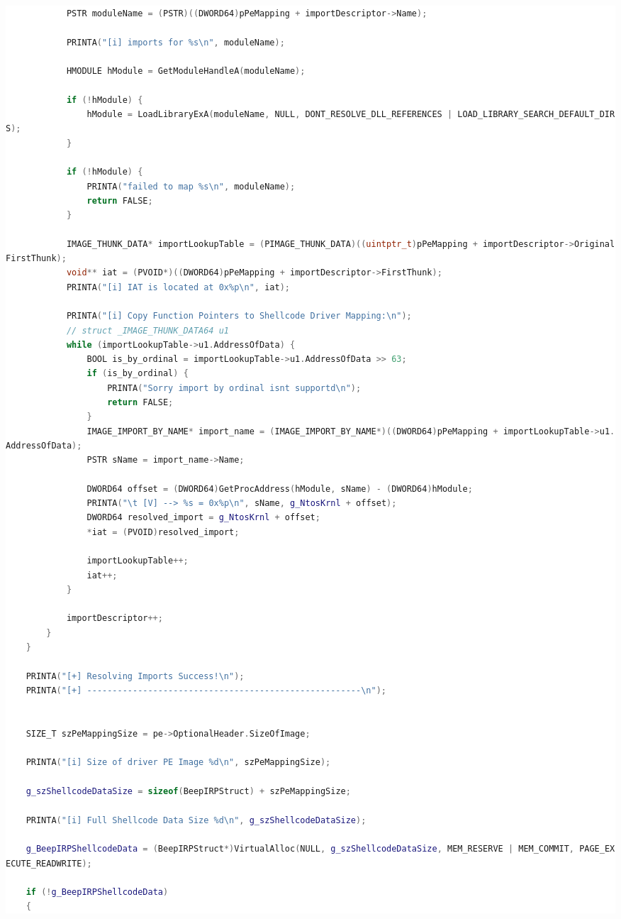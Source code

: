 ```C++
			PSTR moduleName = (PSTR)((DWORD64)pPeMapping + importDescriptor->Name);

			PRINTA("[i] imports for %s\n", moduleName);

			HMODULE hModule = GetModuleHandleA(moduleName);

			if (!hModule) {
				hModule = LoadLibraryExA(moduleName, NULL, DONT_RESOLVE_DLL_REFERENCES | LOAD_LIBRARY_SEARCH_DEFAULT_DIRS);
			}

			if (!hModule) {
				PRINTA("failed to map %s\n", moduleName);
				return FALSE;
			}

			IMAGE_THUNK_DATA* importLookupTable = (PIMAGE_THUNK_DATA)((uintptr_t)pPeMapping + importDescriptor->OriginalFirstThunk);
			void** iat = (PVOID*)((DWORD64)pPeMapping + importDescriptor->FirstThunk);
			PRINTA("[i] IAT is located at 0x%p\n", iat);

			PRINTA("[i] Copy Function Pointers to Shellcode Driver Mapping:\n");
			// struct _IMAGE_THUNK_DATA64 u1
			while (importLookupTable->u1.AddressOfData) {
				BOOL is_by_ordinal = importLookupTable->u1.AddressOfData >> 63;
				if (is_by_ordinal) {
					PRINTA("Sorry import by ordinal isnt supportd\n");
					return FALSE;
				}
				IMAGE_IMPORT_BY_NAME* import_name = (IMAGE_IMPORT_BY_NAME*)((DWORD64)pPeMapping + importLookupTable->u1.AddressOfData);
				PSTR sName = import_name->Name;

				DWORD64 offset = (DWORD64)GetProcAddress(hModule, sName) - (DWORD64)hModule;
				PRINTA("\t [V] --> %s = 0x%p\n", sName, g_NtosKrnl + offset);
				DWORD64 resolved_import = g_NtosKrnl + offset;
				*iat = (PVOID)resolved_import;

				importLookupTable++;
				iat++;
			}

			importDescriptor++;
		}
	}

	PRINTA("[+] Resolving Imports Success!\n");
	PRINTA("[+] ------------------------------------------------------\n");
	

	SIZE_T szPeMappingSize = pe->OptionalHeader.SizeOfImage;

	PRINTA("[i] Size of driver PE Image %d\n", szPeMappingSize);

	g_szShellcodeDataSize = sizeof(BeepIRPStruct) + szPeMappingSize;

	PRINTA("[i] Full Shellcode Data Size %d\n", g_szShellcodeDataSize);

	g_BeepIRPShellcodeData = (BeepIRPStruct*)VirtualAlloc(NULL, g_szShellcodeDataSize, MEM_RESERVE | MEM_COMMIT, PAGE_EXECUTE_READWRITE);

	if (!g_BeepIRPShellcodeData)
	{
```